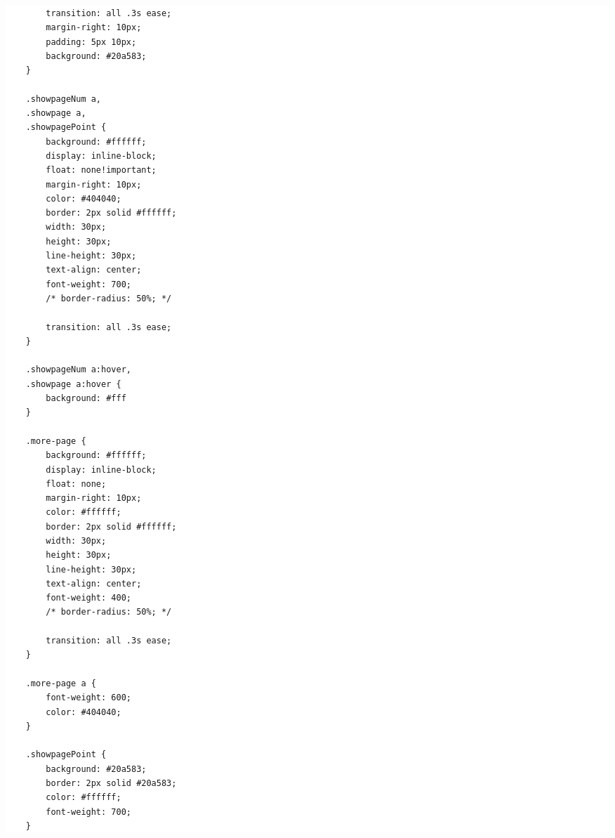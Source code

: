             transition: all .3s ease;
            margin-right: 10px;
            padding: 5px 10px;
            background: #20a583;
        }
        
        .showpageNum a,
        .showpage a,
        .showpagePoint {
            background: #ffffff;
            display: inline-block;
            float: none!important;
            margin-right: 10px;
            color: #404040;
            border: 2px solid #ffffff;
            width: 30px;
            height: 30px;
            line-height: 30px;
            text-align: center;
            font-weight: 700;
            /* border-radius: 50%; */
            
            transition: all .3s ease;
        }
        
        .showpageNum a:hover,
        .showpage a:hover {
            background: #fff
        }
        
        .more-page {
            background: #ffffff;
            display: inline-block;
            float: none;
            margin-right: 10px;
            color: #ffffff;
            border: 2px solid #ffffff;
            width: 30px;
            height: 30px;
            line-height: 30px;
            text-align: center;
            font-weight: 400;
            /* border-radius: 50%; */
            
            transition: all .3s ease;
        }
        
        .more-page a {
            font-weight: 600;
            color: #404040;
        }
        
        .showpagePoint {
            background: #20a583;
            border: 2px solid #20a583;
            color: #ffffff;
            font-weight: 700;
        }
        